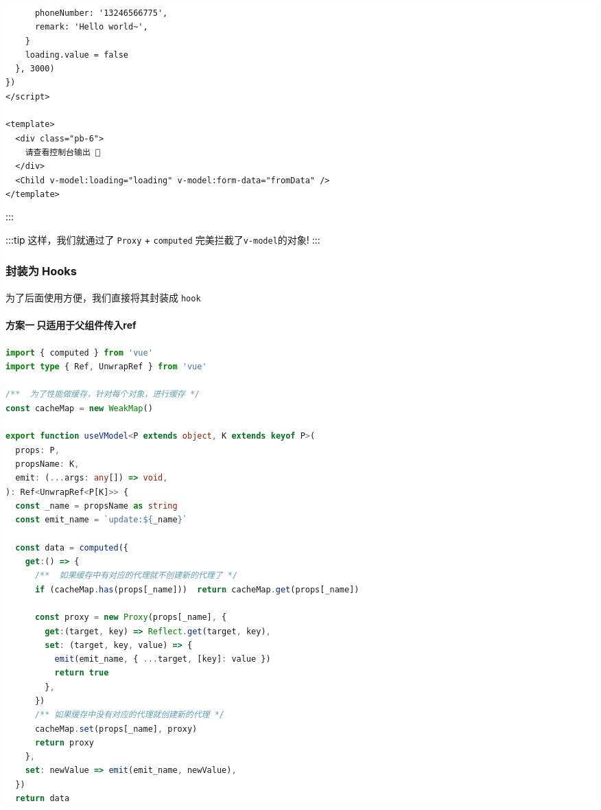 ```vue [父组件]
      phoneNumber: '13246566775',
      remark: 'Hello world~', 
    }
    loading.value = false
  }, 3000)
})
</script>

<template>
  <div class="pb-6">
    请查看控制台输出 👀
  </div>
  <Child v-model:loading="loading" v-model:form-data="fromData" />
</template>
```
:::

<DemoBlack path="Parent.vue">
  <Demo2/>
</DemoBlack>

:::tip
这样，我们就通过了 `Proxy` + `computed` 完美拦截了`v-model`的对象!
:::

### 封装为 Hooks 

为了后面使用方便，我们直接将其封装成 `hook`

#### 方案一 只适用于父组件传入ref

```ts  useVModel.ts
import { computed } from 'vue'
import type { Ref, UnwrapRef } from 'vue'

/**  为了性能做缓存，针对每个对象，进行缓存 */
const cacheMap = new WeakMap()

export function useVModel<P extends object, K extends keyof P>(
  props: P,
  propsName: K,
  emit: (...args: any[]) => void,
): Ref<UnwrapRef<P[K]>> {
  const _name = propsName as string
  const emit_name = `update:${_name}`

  const data = computed({
    get:() => {
      /**  如果缓存中有对应的代理就不创建新的代理了 */
      if (cacheMap.has(props[_name]))  return cacheMap.get(props[_name])

      const proxy = new Proxy(props[_name], {
        get:(target, key) => Reflect.get(target, key),
        set: (target, key, value) => {
          emit(emit_name, { ...target, [key]: value })
          return true
        },
      })
      /** 如果缓存中没有对应的代理就创建新的代理 */
      cacheMap.set(props[_name], proxy)
      return proxy
    },
    set: newValue => emit(emit_name, newValue),
  })
  return data
```